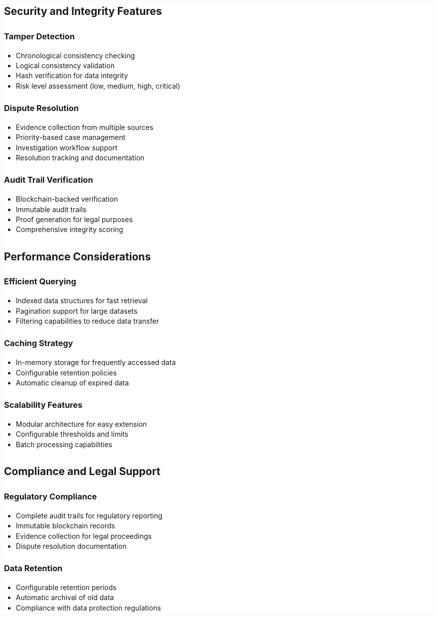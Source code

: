 ## Security and Integrity Features

### Tamper Detection
- Chronological consistency checking
- Logical consistency validation
- Hash verification for data integrity
- Risk level assessment (low, medium, high, critical)

### Dispute Resolution
- Evidence collection from multiple sources
- Priority-based case management
- Investigation workflow support
- Resolution tracking and documentation

### Audit Trail Verification
- Blockchain-backed verification
- Immutable audit trails
- Proof generation for legal purposes
- Comprehensive integrity scoring

## Performance Considerations

### Efficient Querying
- Indexed data structures for fast retrieval
- Pagination support for large datasets
- Filtering capabilities to reduce data transfer

### Caching Strategy
- In-memory storage for frequently accessed data
- Configurable retention policies
- Automatic cleanup of expired data

### Scalability Features
- Modular architecture for easy extension
- Configurable thresholds and limits
- Batch processing capabilities

## Compliance and Legal Support

### Regulatory Compliance
- Complete audit trails for regulatory reporting
- Immutable blockchain records
- Evidence collection for legal proceedings
- Dispute resolution documentation

### Data Retention
- Configurable retention periods
- Automatic archival of old data
- Compliance with data protection regulations
